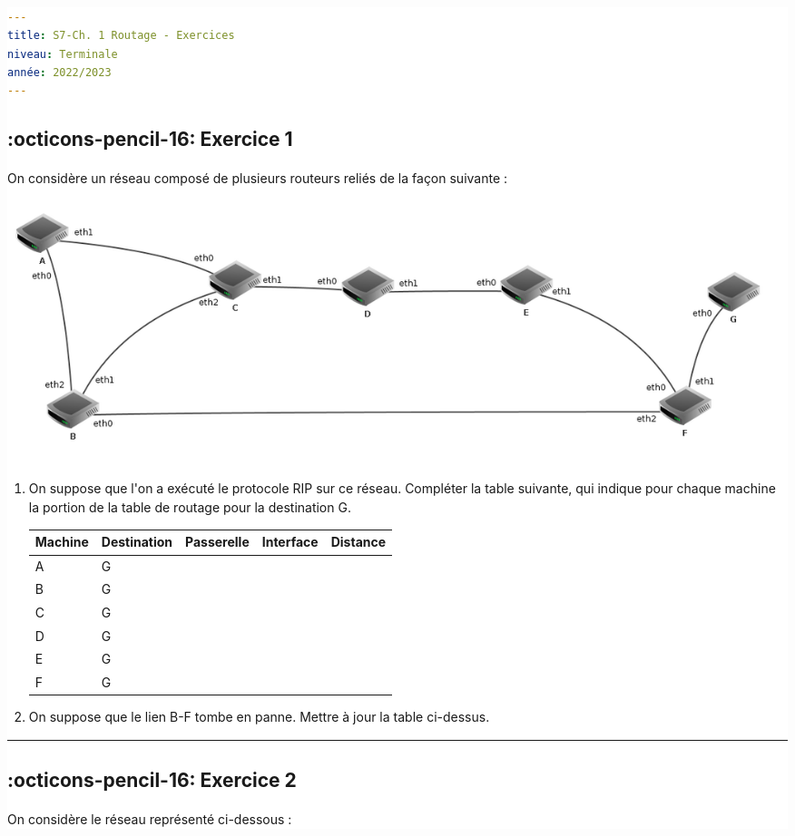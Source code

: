 ```yaml
---
title: S7-Ch. 1 Routage - Exercices
niveau: Terminale
année: 2022/2023
---
```


## :octicons-pencil-16: Exercice 1

On considère un réseau composé de plusieurs routeurs reliés de la façon suivante :

![image](../../assets/images/routage_exo.png)

1. On suppose que l'on a exécuté le protocole RIP sur ce réseau. Compléter la table suivante, qui indique pour chaque machine la portion de la table de routage pour la destination G.

    | Machine | Destination | Passerelle | Interface | Distance |
    |---------|-------------|------------|-----------|----------|
    | A       | G            |            |           |          |
    | B       | G            |            |           |          |
    | C       | G            |            |           |          |
    | D       | G            |            |           |          |
    | E       | G            |            |           |          |
    | F       | G            |            |           |          |

2. On suppose que le lien B-F tombe en panne. Mettre à jour la table ci-dessus.

--------------------------

## :octicons-pencil-16: Exercice 2

On considère le réseau représenté ci-dessous : 

